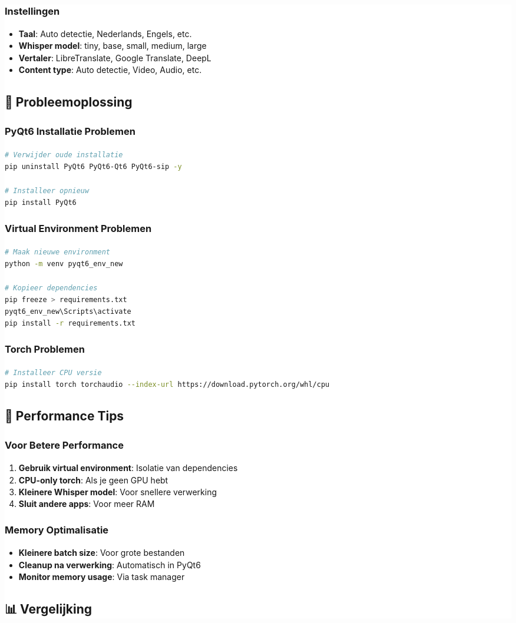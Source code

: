 ### Instellingen
- **Taal**: Auto detectie, Nederlands, Engels, etc.
- **Whisper model**: tiny, base, small, medium, large
- **Vertaler**: LibreTranslate, Google Translate, DeepL
- **Content type**: Auto detectie, Video, Audio, etc.

## 🐛 Probleemoplossing

### PyQt6 Installatie Problemen
```bash
# Verwijder oude installatie
pip uninstall PyQt6 PyQt6-Qt6 PyQt6-sip -y

# Installeer opnieuw
pip install PyQt6
```

### Virtual Environment Problemen
```bash
# Maak nieuwe environment
python -m venv pyqt6_env_new

# Kopieer dependencies
pip freeze > requirements.txt
pyqt6_env_new\Scripts\activate
pip install -r requirements.txt
```

### Torch Problemen
```bash
# Installeer CPU versie
pip install torch torchaudio --index-url https://download.pytorch.org/whl/cpu
```

## 🚀 Performance Tips

### Voor Betere Performance
1. **Gebruik virtual environment**: Isolatie van dependencies
2. **CPU-only torch**: Als je geen GPU hebt
3. **Kleinere Whisper model**: Voor snellere verwerking
4. **Sluit andere apps**: Voor meer RAM

### Memory Optimalisatie
- **Kleinere batch size**: Voor grote bestanden
- **Cleanup na verwerking**: Automatisch in PyQt6
- **Monitor memory usage**: Via task manager

## 📊 Vergelijking
